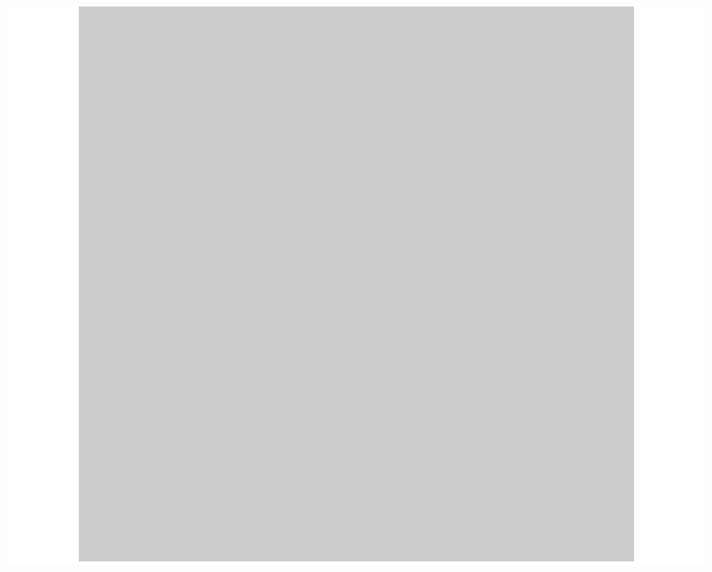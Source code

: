 <a data-flickr-embed="true"  href="https://www.flickr.com/photos/118782975@N05/25943877930/in/album-72157666191191430/" title="Mountains around Granada"><img src="/images/bg.png" data-src="https://farm2.staticflickr.com/1488/25943877930_0340f343c0_b.jpg" width="1024" height="683" alt="Mountains around Granada"></a><script async src="//embedr.flickr.com/assets/client-code.js" charset="utf-8"></script>
